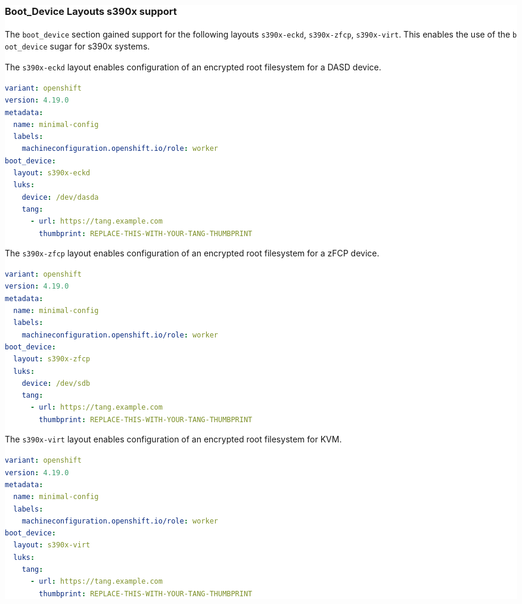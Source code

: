 ### Boot_Device Layouts s390x support

The `boot_device` section gained support for the following layouts `s390x-eckd`, `s390x-zfcp`, `s390x-virt`. This enables the use of the `boot_device` sugar for s390x systems.

The `s390x-eckd` layout enables configuration of an encrypted root filesystem for a DASD device.


```yaml
variant: openshift
version: 4.19.0
metadata:
  name: minimal-config
  labels:
    machineconfiguration.openshift.io/role: worker
boot_device:
  layout: s390x-eckd
  luks:
    device: /dev/dasda
    tang:
      - url: https://tang.example.com
        thumbprint: REPLACE-THIS-WITH-YOUR-TANG-THUMBPRINT
```

The `s390x-zfcp` layout enables configuration of an encrypted root filesystem for a zFCP device.


```yaml
variant: openshift
version: 4.19.0
metadata:
  name: minimal-config
  labels:
    machineconfiguration.openshift.io/role: worker
boot_device:
  layout: s390x-zfcp
  luks:
    device: /dev/sdb
    tang:
      - url: https://tang.example.com
        thumbprint: REPLACE-THIS-WITH-YOUR-TANG-THUMBPRINT
```

The `s390x-virt` layout enables configuration of an encrypted root filesystem for KVM.


```yaml
variant: openshift
version: 4.19.0
metadata:
  name: minimal-config
  labels:
    machineconfiguration.openshift.io/role: worker
boot_device:
  layout: s390x-virt
  luks:
    tang:
      - url: https://tang.example.com
        thumbprint: REPLACE-THIS-WITH-YOUR-TANG-THUMBPRINT
```
